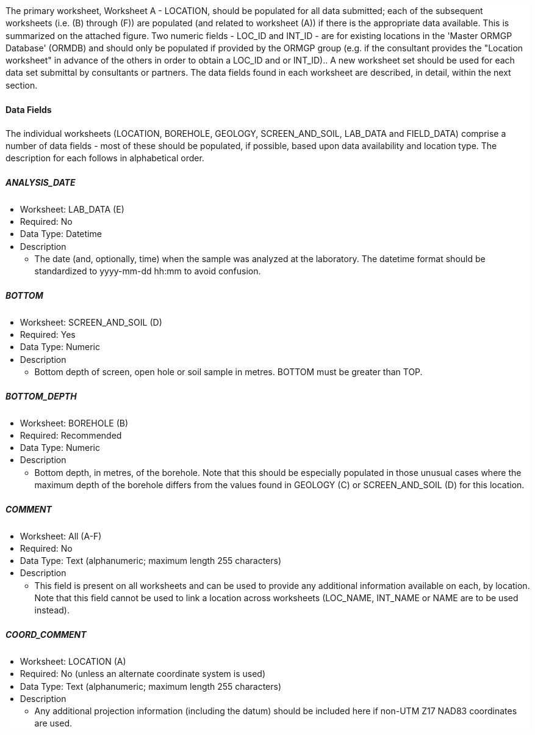 The primary worksheet, Worksheet A - LOCATION, should be populated for all data submitted; each of the subsequent worksheets (i.e. (B) through (F)) are populated (and related to worksheet (A)) if there is the appropriate data available.  This is summarized on the attached figure.  Two numeric fields - LOC_ID and INT_ID - are for existing locations in the 'Master ORMGP Database' (ORMDB) and should only be populated if provided by the ORMGP group (e.g. if the consultant provides the "Location worksheet" in advance of the others in order to obtain a LOC_ID and or INT_ID)..  A new worksheet set should be used for each data set submittal by consultants or partners.
The data fields found in each worksheet are described, in detail, within the next section.

#### Data Fields

The individual worksheets (LOCATION, BOREHOLE, GEOLOGY, SCREEN_AND_SOIL, LAB_DATA and FIELD_DATA) comprise a number of data fields - most of these should be populated, if possible, based upon data availability and location type.  The description for each follows in alphabetical order.  

##### ANALYSIS_DATE
* Worksheet: LAB_DATA (E)
* Required: No
* Data Type: Datetime
* Description
    + The date (and, optionally, time) when the sample was analyzed at the laboratory.  The datetime format should be standardized to yyyy-mm-dd hh:mm to avoid confusion.

##### BOTTOM
* Worksheet: SCREEN_AND_SOIL (D)
* Required: Yes
* Data Type: Numeric
* Description
    + Bottom depth of screen, open hole or soil sample in metres.  BOTTOM must be greater than TOP.

##### BOTTOM_DEPTH
* Worksheet: BOREHOLE (B)
* Required: Recommended
* Data Type: Numeric
* Description
    + Bottom depth, in metres, of the borehole.  Note that this should be especially populated in those unusual cases where the maximum depth of the borehole differs from the values found in GEOLOGY (C) or SCREEN_AND_SOIL (D) for this location.

##### COMMENT
* Worksheet: All (A-F)
* Required: No
* Data Type: Text (alphanumeric; maximum length 255 characters)
* Description
    + This field is present on all worksheets and can be used to provide any additional information available on each, by location.  Note that this field cannot be used to link a location across worksheets (LOC_NAME, INT_NAME or NAME are to be used instead).

##### COORD_COMMENT
* Worksheet: LOCATION (A)
* Required: No (unless an alternate coordinate system is used)
* Data Type: Text (alphanumeric; maximum length 255 characters)
* Description
    + Any additional projection information (including the datum) should be included here if non-UTM Z17 NAD83 coordinates are used.
